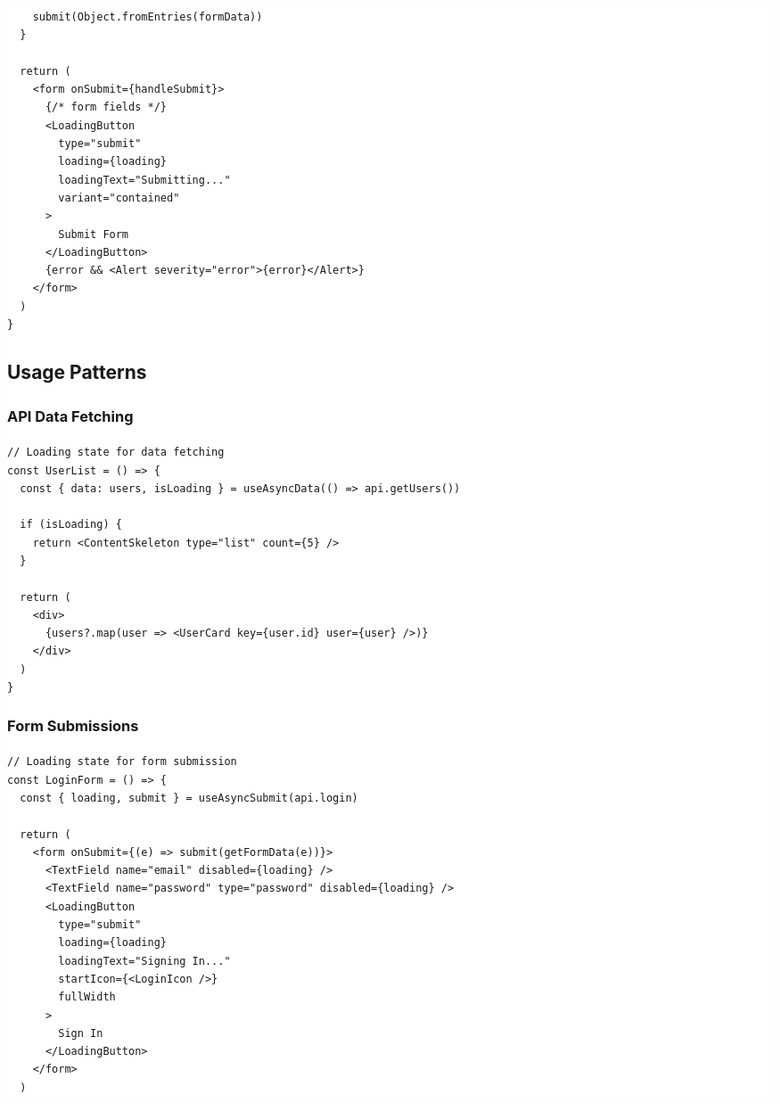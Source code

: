 ```tsx
    submit(Object.fromEntries(formData))
  }

  return (
    <form onSubmit={handleSubmit}>
      {/* form fields */}
      <LoadingButton
        type="submit"
        loading={loading}
        loadingText="Submitting..."
        variant="contained"
      >
        Submit Form
      </LoadingButton>
      {error && <Alert severity="error">{error}</Alert>}
    </form>
  )
}
```

## Usage Patterns

### API Data Fetching

```tsx
// Loading state for data fetching
const UserList = () => {
  const { data: users, isLoading } = useAsyncData(() => api.getUsers())

  if (isLoading) {
    return <ContentSkeleton type="list" count={5} />
  }

  return (
    <div>
      {users?.map(user => <UserCard key={user.id} user={user} />)}
    </div>
  )
}
```

### Form Submissions

```tsx
// Loading state for form submission
const LoginForm = () => {
  const { loading, submit } = useAsyncSubmit(api.login)

  return (
    <form onSubmit={(e) => submit(getFormData(e))}>
      <TextField name="email" disabled={loading} />
      <TextField name="password" type="password" disabled={loading} />
      <LoadingButton
        type="submit"
        loading={loading}
        loadingText="Signing In..."
        startIcon={<LoginIcon />}
        fullWidth
      >
        Sign In
      </LoadingButton>
    </form>
  )
```